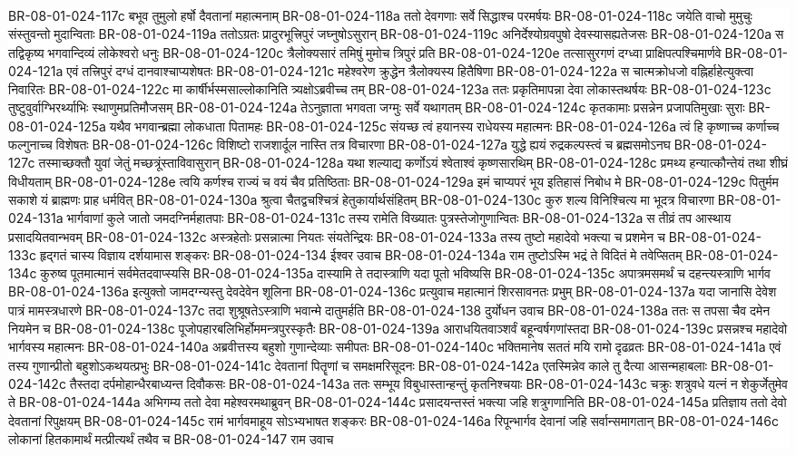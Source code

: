 BR-08-01-024-117c बभूव तुमुलो हर्षो दैवतानां महात्मनाम्
BR-08-01-024-118a ततो देवगणाः सर्वे सिद्धाश्च परमर्षयः
BR-08-01-024-118c जयेति वाचो मुमुचुः संस्तुवन्तो मुदान्विताः
BR-08-01-024-119a ततोऽग्रतः प्रादुरभूत्त्रिपुरं जघ्नुषोऽसुरान्
BR-08-01-024-119c अनिर्देश्योग्रवपुषो देवस्यासह्यतेजसः
BR-08-01-024-120a स तद्विकृष्य भगवान्दिव्यं लोकेश्वरो धनुः
BR-08-01-024-120c त्रैलोक्यसारं तमिषुं मुमोच त्रिपुरं प्रति
BR-08-01-024-120e तत्सासुरगणं दग्ध्वा प्राक्षिपत्पश्चिमार्णवे
BR-08-01-024-121a एवं तत्त्रिपुरं दग्धं दानवाश्चाप्यशेषतः
BR-08-01-024-121c महेश्वरेण क्रुद्धेन त्रैलोक्यस्य हितैषिणा
BR-08-01-024-122a स चात्मक्रोधजो वह्निर्हाहेत्युक्त्वा निवारितः
BR-08-01-024-122c मा कार्षीर्भस्मसाल्लोकानिति त्र्यक्षोऽब्रवीच्च तम्
BR-08-01-024-123a ततः प्रकृतिमापन्ना देवा लोकास्तथर्षयः
BR-08-01-024-123c तुष्टुवुर्वाग्भिरर्थ्याभिः स्थाणुमप्रतिमौजसम्
BR-08-01-024-124a तेऽनुज्ञाता भगवता जग्मुः सर्वे यथागतम्
BR-08-01-024-124c कृतकामाः प्रसन्नेन प्रजापतिमुखाः सुराः
BR-08-01-024-125a यथैव भगवान्ब्रह्मा लोकधाता पितामहः
BR-08-01-024-125c संयच्छ त्वं हयानस्य राधेयस्य महात्मनः
BR-08-01-024-126a त्वं हि कृष्णाच्च कर्णाच्च फल्गुनाच्च विशेषतः
BR-08-01-024-126c विशिष्टो राजशार्दूल नास्ति तत्र विचारणा
BR-08-01-024-127a युद्धे ह्ययं रुद्रकल्पस्त्वं च ब्रह्मसमोऽनघ
BR-08-01-024-127c तस्माच्छक्तौ युवां जेतुं मच्छत्रूंस्ताविवासुरान्
BR-08-01-024-128a यथा शल्याद्य कर्णोऽयं श्वेताश्वं कृष्णसारथिम्
BR-08-01-024-128c प्रमथ्य हन्यात्कौन्तेयं तथा शीघ्रं विधीयताम्
BR-08-01-024-128e त्वयि कर्णश्च राज्यं च वयं चैव प्रतिष्ठिताः
BR-08-01-024-129a इमं चाप्यपरं भूय इतिहासं निबोध मे
BR-08-01-024-129c पितुर्मम सकाशे यं ब्राह्मणः प्राह धर्मवित्
BR-08-01-024-130a श्रुत्वा चैतद्वचश्चित्रं हेतुकार्यार्थसंहितम्
BR-08-01-024-130c कुरु शल्य विनिश्चित्य मा भूदत्र विचारणा
BR-08-01-024-131a भार्गवाणां कुले जातो जमदग्निर्महातपाः
BR-08-01-024-131c तस्य रामेति विख्यातः पुत्रस्तेजोगुणान्वितः
BR-08-01-024-132a स तीव्रं तप आस्थाय प्रसादयितवान्भवम्
BR-08-01-024-132c अस्त्रहेतोः प्रसन्नात्मा नियतः संयतेन्द्रियः
BR-08-01-024-133a तस्य तुष्टो महादेवो भक्त्या च प्रशमेन च
BR-08-01-024-133c हृद्गतं चास्य विज्ञाय दर्शयामास शङ्करः
BR-08-01-024-134  ईश्वर उवाच
BR-08-01-024-134a राम तुष्टोऽस्मि भद्रं ते विदितं मे तवेप्सितम्
BR-08-01-024-134c कुरुष्व पूतमात्मानं सर्वमेतदवाप्स्यसि
BR-08-01-024-135a दास्यामि ते तदास्त्राणि यदा पूतो भविष्यसि
BR-08-01-024-135c अपात्रमसमर्थं च दहन्त्यस्त्राणि भार्गव
BR-08-01-024-136a इत्युक्तो जामदग्न्यस्तु देवदेवेन शूलिना
BR-08-01-024-136c प्रत्युवाच महात्मानं शिरसावनतः प्रभुम्
BR-08-01-024-137a यदा जानासि देवेश पात्रं मामस्त्रधारणे
BR-08-01-024-137c तदा शुश्रूषतेऽस्त्राणि भवान्मे दातुमर्हति
BR-08-01-024-138  दुर्योधन उवाच
BR-08-01-024-138a ततः स तपसा चैव दमेन नियमेन च
BR-08-01-024-138c पूजोपहारबलिभिर्होममन्त्रपुरस्कृतैः
BR-08-01-024-139a आराधयितवाञ्शर्वं बहून्वर्षगणांस्तदा
BR-08-01-024-139c प्रसन्नश्च महादेवो भार्गवस्य महात्मनः
BR-08-01-024-140a अब्रवीत्तस्य बहुशो गुणान्देव्याः समीपतः
BR-08-01-024-140c भक्तिमानेष सततं मयि रामो दृढव्रतः
BR-08-01-024-141a एवं तस्य गुणान्प्रीतो बहुशोऽकथयत्प्रभुः
BR-08-01-024-141c देवतानां पितॄणां च समक्षमरिसूदनः
BR-08-01-024-142a एतस्मिन्नेव काले तु दैत्या आसन्महाबलाः
BR-08-01-024-142c तैस्तदा दर्पमोहान्धैरबाध्यन्त दिवौकसः
BR-08-01-024-143a ततः सम्भूय विबुधास्तान्हन्तुं कृतनिश्चयाः
BR-08-01-024-143c चक्रुः शत्रुवधे यत्नं न शेकुर्जेतुमेव ते
BR-08-01-024-144a अभिगम्य ततो देवा महेश्वरमथाब्रुवन्
BR-08-01-024-144c प्रसादयन्तस्तं भक्त्या जहि शत्रुगणानिति
BR-08-01-024-145a प्रतिज्ञाय ततो देवो देवतानां रिपुक्षयम्
BR-08-01-024-145c रामं भार्गवमाहूय सोऽभ्यभाषत शङ्करः
BR-08-01-024-146a रिपून्भार्गव देवानां जहि सर्वान्समागतान्
BR-08-01-024-146c लोकानां हितकामार्थं मत्प्रीत्यर्थं तथैव च
BR-08-01-024-147  राम उवाच